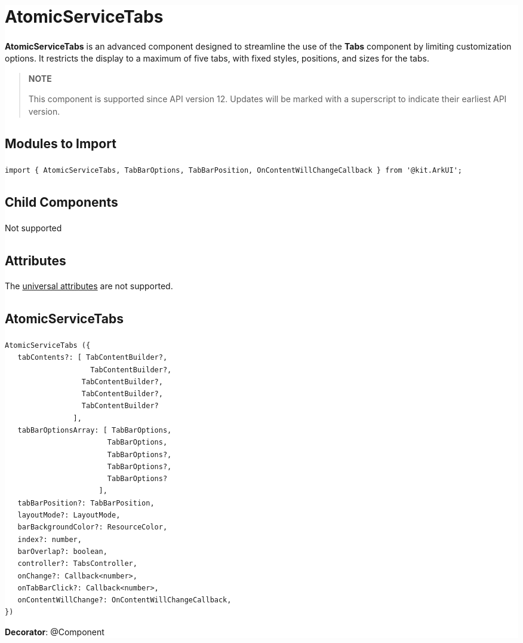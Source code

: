 # AtomicServiceTabs

**AtomicServiceTabs** is an advanced component designed to streamline the use of the **Tabs** component by limiting customization options. It restricts the display to a maximum of five tabs, with fixed styles, positions, and sizes for the tabs.

> **NOTE**
>
> This component is supported since API version 12. Updates will be marked with a superscript to indicate their earliest API version.

## Modules to Import

```
import { AtomicServiceTabs, TabBarOptions, TabBarPosition, OnContentWillChangeCallback } from '@kit.ArkUI';
```

## Child Components

Not supported

## Attributes

The [universal attributes](ts-component-general-attributes.md) are not supported.

## AtomicServiceTabs

```
AtomicServiceTabs ({
   tabContents?: [ TabContentBuilder?,
                    TabContentBuilder?,
                  TabContentBuilder?,
                  TabContentBuilder?,
                  TabContentBuilder?
                ],
   tabBarOptionsArray: [ TabBarOptions,
                        TabBarOptions,
                        TabBarOptions?,
                        TabBarOptions?,
                        TabBarOptions?
                      ],
   tabBarPosition?: TabBarPosition,
   layoutMode?: LayoutMode,
   barBackgroundColor?: ResourceColor,
   index?: number,
   barOverlap?: boolean,
   controller?: TabsController,
   onChange?: Callback<number>,
   onTabBarClick?: Callback<number>,
   onContentWillChange?: OnContentWillChangeCallback,
})
```
**Decorator**: \@Component
